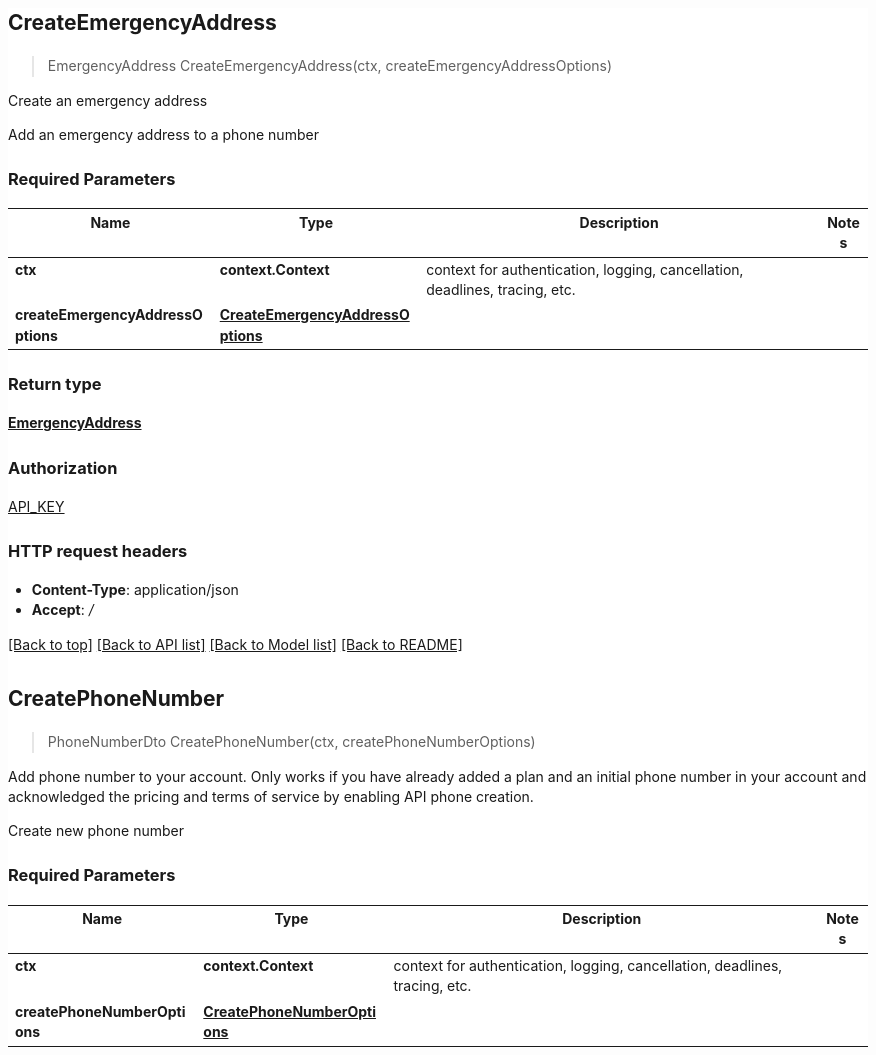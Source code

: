

## CreateEmergencyAddress

> EmergencyAddress CreateEmergencyAddress(ctx, createEmergencyAddressOptions)

Create an emergency address

Add an emergency address to a phone number

### Required Parameters


Name | Type | Description  | Notes
------------- | ------------- | ------------- | -------------
**ctx** | **context.Context** | context for authentication, logging, cancellation, deadlines, tracing, etc.
**createEmergencyAddressOptions** | [**CreateEmergencyAddressOptions**](CreateEmergencyAddressOptions)|  | 

### Return type

[**EmergencyAddress**](EmergencyAddress)

### Authorization

[API_KEY](../README#API_KEY)

### HTTP request headers

- **Content-Type**: application/json
- **Accept**: */*

[[Back to top]](#) [[Back to API list]](../README#documentation-for-api-endpoints)
[[Back to Model list]](../README#documentation-for-models)
[[Back to README]](../README)


## CreatePhoneNumber

> PhoneNumberDto CreatePhoneNumber(ctx, createPhoneNumberOptions)

Add phone number to your account. Only works if you have already added a plan and an initial phone number in your account and acknowledged the pricing and terms of service by enabling API phone creation.

Create new phone number

### Required Parameters


Name | Type | Description  | Notes
------------- | ------------- | ------------- | -------------
**ctx** | **context.Context** | context for authentication, logging, cancellation, deadlines, tracing, etc.
**createPhoneNumberOptions** | [**CreatePhoneNumberOptions**](CreatePhoneNumberOptions)|  | 
